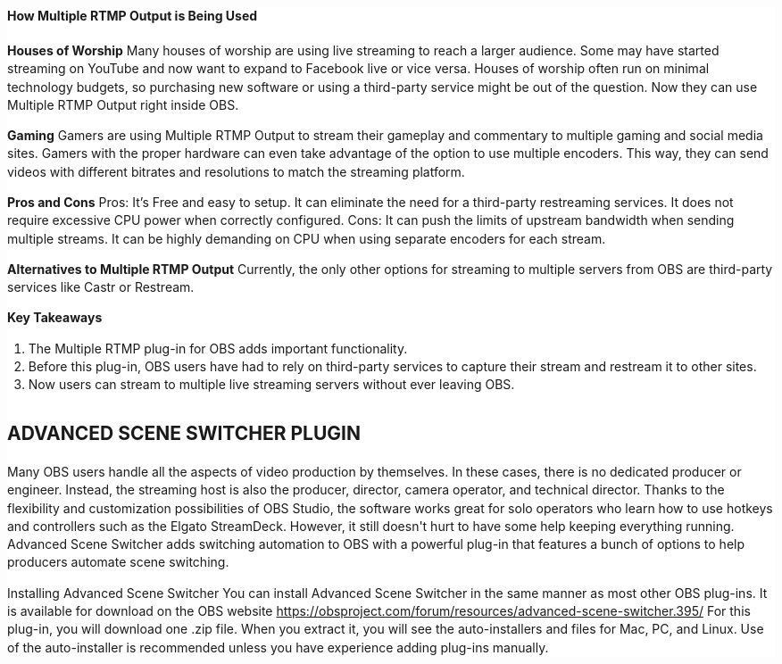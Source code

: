 #### How Multiple RTMP Output is Being Used

**Houses of Worship**
Many houses of worship are using live streaming to reach a larger audience. Some may have started streaming on YouTube and now want to expand to Facebook live or vice versa. Houses of worship often run on minimal technology budgets, so purchasing new software or using a third-party service might be out of the question. Now they can use Multiple RTMP Output right inside OBS.

**Gaming**
Gamers are using Multiple RTMP Output to stream their gameplay and commentary to multiple gaming and social media sites. Gamers with the proper hardware can even take advantage of the option to use multiple encoders. This way, they can send videos with different bitrates and resolutions to match the streaming platform.

**Pros and Cons**
Pros: It’s Free and easy to setup. It can eliminate the need for a third-party restreaming services. It does not require excessive CPU power when correctly configured.
Cons: It can push the limits of upstream bandwidth when sending multiple streams. It can be highly demanding on CPU when using separate encoders for each stream.

**Alternatives to Multiple RTMP Output** 
Currently, the only other options for streaming to multiple servers from OBS are third-party services like Castr or Restream.

**Key Takeaways**
1.	The Multiple RTMP plug-in for OBS adds important functionality. 
2.	Before this plug-in, OBS users have had to rely on third-party services to capture their stream and restream it to other sites. 
3.	Now users can stream to multiple live streaming servers without ever leaving OBS.





## ADVANCED SCENE SWITCHER PLUGIN

Many OBS users handle all the aspects of video production by themselves. In these cases, there is no dedicated producer or engineer. Instead, the streaming host is also the producer, director, camera operator, and technical director. Thanks to the flexibility and customization possibilities of OBS Studio, the software works great for solo operators who learn how to use hotkeys and controllers such as the Elgato StreamDeck. However, it still doesn't hurt to have some help keeping everything running. Advanced Scene Switcher adds switching automation to OBS with a powerful plug-in that features a bunch of options to help producers automate scene switching. 

Installing Advanced Scene Switcher
You can install Advanced Scene Switcher in the same manner as most other OBS plug-ins. It is available for download on the OBS website https://obsproject.com/forum/resources/advanced-scene-switcher.395/  For this plug-in, you will download one .zip file. When you extract it, you will see the auto-installers and files for Mac, PC, and Linux. Use of the auto-installer is recommended unless you have experience adding plug-ins manually.

